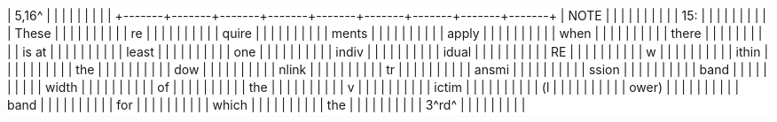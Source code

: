 | 5,16^ |       |       |       |       |       |       |       |       |
+-------+-------+-------+-------+-------+-------+-------+-------+-------+
| NOTE  |       |       |       |       |       |       |       |       |
| 15:   |       |       |       |       |       |       |       |       |
| These |       |       |       |       |       |       |       |       |
| re    |       |       |       |       |       |       |       |       |
| quire |       |       |       |       |       |       |       |       |
| ments |       |       |       |       |       |       |       |       |
| apply |       |       |       |       |       |       |       |       |
| when  |       |       |       |       |       |       |       |       |
| there |       |       |       |       |       |       |       |       |
| is at |       |       |       |       |       |       |       |       |
| least |       |       |       |       |       |       |       |       |
| one   |       |       |       |       |       |       |       |       |
| indiv |       |       |       |       |       |       |       |       |
| idual |       |       |       |       |       |       |       |       |
| RE    |       |       |       |       |       |       |       |       |
| w     |       |       |       |       |       |       |       |       |
| ithin |       |       |       |       |       |       |       |       |
| the   |       |       |       |       |       |       |       |       |
| dow   |       |       |       |       |       |       |       |       |
| nlink |       |       |       |       |       |       |       |       |
| tr    |       |       |       |       |       |       |       |       |
| ansmi |       |       |       |       |       |       |       |       |
| ssion |       |       |       |       |       |       |       |       |
| band  |       |       |       |       |       |       |       |       |
| width |       |       |       |       |       |       |       |       |
| of    |       |       |       |       |       |       |       |       |
| the   |       |       |       |       |       |       |       |       |
| v     |       |       |       |       |       |       |       |       |
| ictim |       |       |       |       |       |       |       |       |
| (l    |       |       |       |       |       |       |       |       |
| ower) |       |       |       |       |       |       |       |       |
| band  |       |       |       |       |       |       |       |       |
| for   |       |       |       |       |       |       |       |       |
| which |       |       |       |       |       |       |       |       |
| the   |       |       |       |       |       |       |       |       |
| 3^rd^ |       |       |       |       |       |       |       |       |
